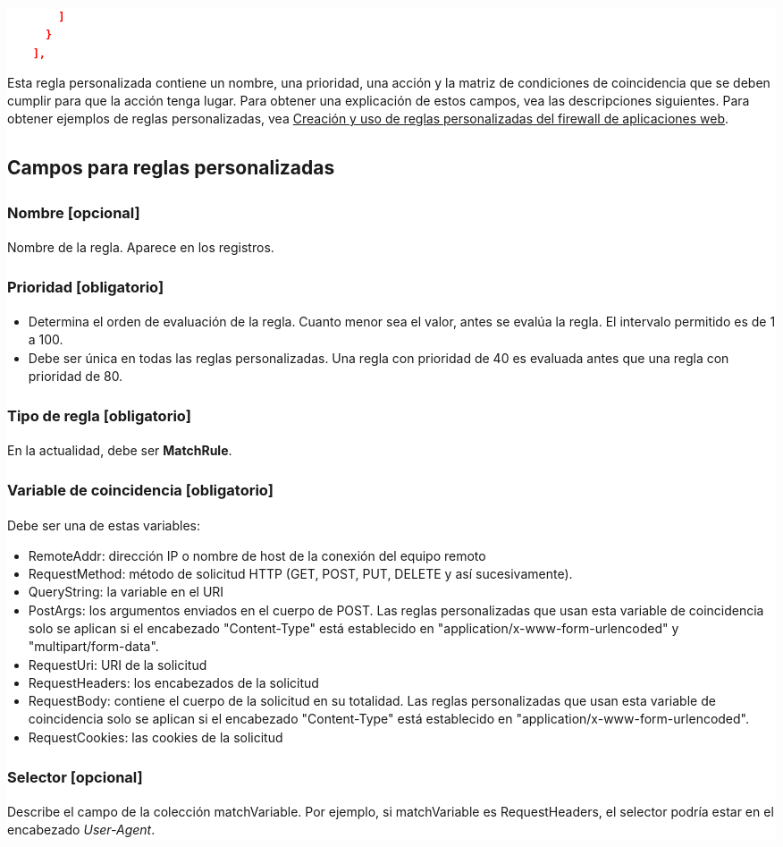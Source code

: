 ```json
        ]
      }
    ], 
```

Esta regla personalizada contiene un nombre, una prioridad, una acción y la matriz de condiciones de coincidencia que se deben cumplir para que la acción tenga lugar. Para obtener una explicación de estos campos, vea las descripciones siguientes. Para obtener ejemplos de reglas personalizadas, vea [Creación y uso de reglas personalizadas del firewall de aplicaciones web](create-custom-waf-rules.md).

## <a name="fields-for-custom-rules"></a>Campos para reglas personalizadas

### <a name="name-optional"></a>Nombre [opcional]

Nombre de la regla.  Aparece en los registros.

### <a name="priority-required"></a>Prioridad [obligatorio]

- Determina el orden de evaluación de la regla. Cuanto menor sea el valor, antes se evalúa la regla. El intervalo permitido es de 1 a 100. 
- Debe ser única en todas las reglas personalizadas. Una regla con prioridad de 40 es evaluada antes que una regla con prioridad de 80.

### <a name="rule-type-required"></a>Tipo de regla [obligatorio]

En la actualidad, debe ser **MatchRule**.

### <a name="match-variable-required"></a>Variable de coincidencia [obligatorio]

Debe ser una de estas variables:

- RemoteAddr: dirección IP o nombre de host de la conexión del equipo remoto
- RequestMethod: método de solicitud HTTP (GET, POST, PUT, DELETE y así sucesivamente).
- QueryString: la variable en el URI
- PostArgs: los argumentos enviados en el cuerpo de POST. Las reglas personalizadas que usan esta variable de coincidencia solo se aplican si el encabezado "Content-Type" está establecido en "application/x-www-form-urlencoded" y "multipart/form-data".
- RequestUri: URI de la solicitud
- RequestHeaders: los encabezados de la solicitud
- RequestBody: contiene el cuerpo de la solicitud en su totalidad. Las reglas personalizadas que usan esta variable de coincidencia solo se aplican si el encabezado "Content-Type" está establecido en "application/x-www-form-urlencoded". 
- RequestCookies: las cookies de la solicitud

### <a name="selector-optional"></a>Selector [opcional]

Describe el campo de la colección matchVariable. Por ejemplo, si matchVariable es RequestHeaders, el selector podría estar en el encabezado *User-Agent*.
